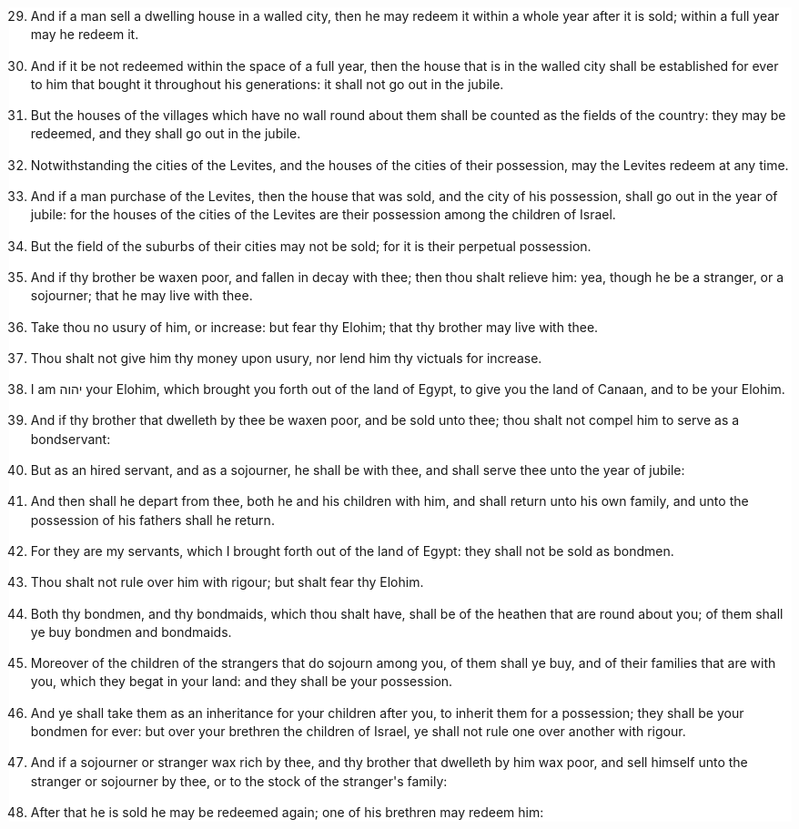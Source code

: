 29. And if a man sell a dwelling house in a walled city, then he may redeem it within a whole year after it is sold; within a full year may he redeem it.

30. And if it be not redeemed within the space of a full year, then the house that is in the walled city shall be established for ever to him that bought it throughout his generations: it shall not go out in the jubile.

31. But the houses of the villages which have no wall round about them shall be counted as the fields of the country: they may be redeemed, and they shall go out in the jubile.

32. Notwithstanding the cities of the Levites, and the houses of the cities of their possession, may the Levites redeem at any time.

33. And if a man purchase of the Levites, then the house that was sold, and the city of his possession, shall go out in the year of jubile: for the houses of the cities of the Levites are their possession among the children of Israel.

34. But the field of the suburbs of their cities may not be sold; for it is their perpetual possession.

35. And if thy brother be waxen poor, and fallen in decay with thee; then thou shalt relieve him: yea, though he be a stranger, or a sojourner; that he may live with thee.

36. Take thou no usury of him, or increase: but fear thy Elohim; that thy brother may live with thee.

37. Thou shalt not give him thy money upon usury, nor lend him thy victuals for increase.

38. I am יהוה your Elohim, which brought you forth out of the land of Egypt, to give you the land of Canaan, and to be your Elohim.

39. And if thy brother that dwelleth by thee be waxen poor, and be sold unto thee; thou shalt not compel him to serve as a bondservant:

40. But as an hired servant, and as a sojourner, he shall be with thee, and shall serve thee unto the year of jubile:

41. And then shall he depart from thee, both he and his children with him, and shall return unto his own family, and unto the possession of his fathers shall he return.

42. For they are my servants, which I brought forth out of the land of Egypt: they shall not be sold as bondmen.

43. Thou shalt not rule over him with rigour; but shalt fear thy Elohim.

44. Both thy bondmen, and thy bondmaids, which thou shalt have, shall be of the heathen that are round about you; of them shall ye buy bondmen and bondmaids.

45. Moreover of the children of the strangers that do sojourn among you, of them shall ye buy, and of their families that are with you, which they begat in your land: and they shall be your possession.

46. And ye shall take them as an inheritance for your children after you, to inherit them for a possession; they shall be your bondmen for ever: but over your brethren the children of Israel, ye shall not rule one over another with rigour.

47. And if a sojourner or stranger wax rich by thee, and thy brother that dwelleth by him wax poor, and sell himself unto the stranger or sojourner by thee, or to the stock of the stranger's family:

48. After that he is sold he may be redeemed again; one of his brethren may redeem him:
